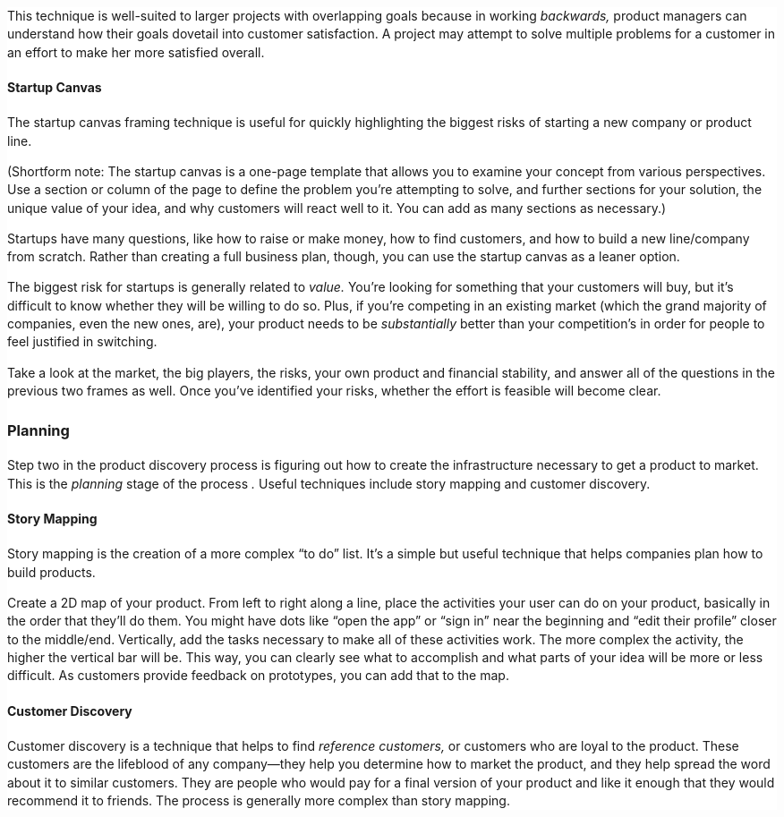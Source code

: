 This technique is well-suited to larger projects with overlapping goals because in working _backwards,_ product managers can understand how their goals dovetail into customer satisfaction. A project may attempt to solve multiple problems for a customer in an effort to make her more satisfied overall.

#### Startup Canvas

The startup canvas framing technique is useful for quickly highlighting the biggest risks of starting a new company or product line.

(Shortform note: The startup canvas is a one-page template that allows you to examine your concept from various perspectives. Use a section or column of the page to define the problem you’re attempting to solve, and further sections for your solution, the unique value of your idea, and why customers will react well to it. You can add as many sections as necessary.)

Startups have many questions, like how to raise or make money, how to find customers, and how to build a new line/company from scratch. Rather than creating a full business plan, though, you can use the startup canvas as a leaner option.

The biggest risk for startups is generally related to _value._ You’re looking for something that your customers will buy, but it’s difficult to know whether they will be willing to do so. Plus, if you’re competing in an existing market (which the grand majority of companies, even the new ones, are), your product needs to be _substantially_ better than your competition’s in order for people to feel justified in switching.

Take a look at the market, the big players, the risks, your own product and financial stability, and answer all of the questions in the previous two frames as well. Once you’ve identified your risks, whether the effort is feasible will become clear.

### Planning

Step two in the product discovery process is figuring out how to create the infrastructure necessary to get a product to market. This is the _planning_ stage of the process _._ Useful techniques include story mapping and customer discovery.

#### Story Mapping

Story mapping is the creation of a more complex “to do” list. It’s a simple but useful technique that helps companies plan how to build products.

Create a 2D map of your product. From left to right along a line, place the activities your user can do on your product, basically in the order that they’ll do them. You might have dots like “open the app” or “sign in” near the beginning and “edit their profile” closer to the middle/end. Vertically, add the tasks necessary to make all of these activities work. The more complex the activity, the higher the vertical bar will be. This way, you can clearly see what to accomplish and what parts of your idea will be more or less difficult. As customers provide feedback on prototypes, you can add that to the map.

#### Customer Discovery

Customer discovery is a technique that helps to find _reference customers,_ or customers who are loyal to the product. These customers are the lifeblood of any company—they help you determine how to market the product, and they help spread the word about it to similar customers. They are people who would pay for a final version of your product and like it enough that they would recommend it to friends. The process is generally more complex than story mapping.
